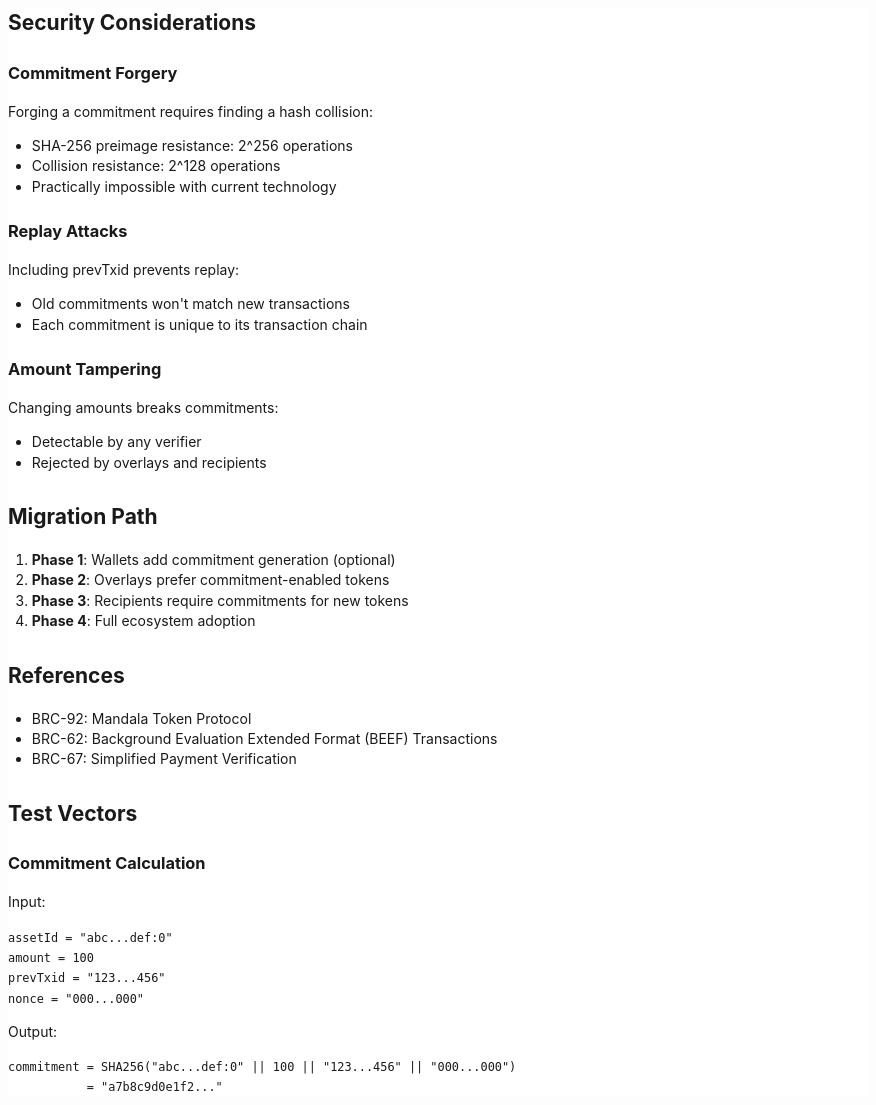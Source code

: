 ## Security Considerations

### Commitment Forgery

Forging a commitment requires finding a hash collision:
- SHA-256 preimage resistance: 2^256 operations
- Collision resistance: 2^128 operations
- Practically impossible with current technology

### Replay Attacks

Including prevTxid prevents replay:
- Old commitments won't match new transactions
- Each commitment is unique to its transaction chain

### Amount Tampering

Changing amounts breaks commitments:
- Detectable by any verifier
- Rejected by overlays and recipients

## Migration Path

1. **Phase 1**: Wallets add commitment generation (optional)
2. **Phase 2**: Overlays prefer commitment-enabled tokens
3. **Phase 3**: Recipients require commitments for new tokens
4. **Phase 4**: Full ecosystem adoption

## References

- BRC-92: Mandala Token Protocol
- BRC-62: Background Evaluation Extended Format (BEEF) Transactions
- BRC-67: Simplified Payment Verification

## Test Vectors

### Commitment Calculation

Input:
```
assetId = "abc...def:0"
amount = 100
prevTxid = "123...456"
nonce = "000...000"
```

Output:
```
commitment = SHA256("abc...def:0" || 100 || "123...456" || "000...000")
           = "a7b8c9d0e1f2..."
```

